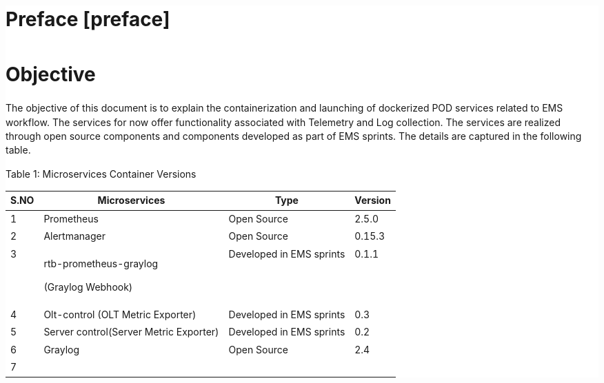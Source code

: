 Preface [preface]
=======

Objective
=========

The objective of this document is to explain the containerization and
launching of dockerized POD services related to EMS workflow. The
services for now offer functionality associated with Telemetry and Log
collection. The services are realized through open source components and
components developed as part of EMS sprints. The details are captured in
the following table.

<span id="_Toc534058041" class="anchor"></span>Table 1: Microservices
Container Versions

<table>
<thead>
<tr class="header">
<th><strong>S.NO</strong></th>
<th><strong>Microservices</strong></th>
<th><strong>Type</strong></th>
<th><strong>Version</strong></th>
</tr>
</thead>
<tbody>
<tr class="odd">
<td>1</td>
<td>Prometheus</td>
<td>Open Source</td>
<td>2.5.0</td>
</tr>
<tr class="even">
<td>2</td>
<td>Alertmanager</td>
<td>Open Source</td>
<td>0.15.3</td>
</tr>
<tr class="odd">
<td>3</td>
<td><p>rtb-prometheus-graylog</p>
<p>(Graylog Webhook)</p></td>
<td>Developed in EMS sprints</td>
<td>0.1.1</td>
</tr>
<tr class="even">
<td>4</td>
<td>Olt-control (OLT Metric Exporter)</td>
<td>Developed in EMS sprints</td>
<td>0.3</td>
</tr>
<tr class="odd">
<td>5</td>
<td>Server control(Server Metric Exporter)</td>
<td>Developed in EMS sprints</td>
<td>0.2</td>
</tr>
<tr class="even">
<td>6</td>
<td>Graylog</td>
<td>Open Source</td>
<td>2.4</td>
</tr>
<tr class="odd">
<td>7</td>

  [Revision History 2]: #revision-history
  [Chapter 1: Preface 5]: #preface
  [1.1. Objective 5]: #objective
  [Chapter 2: Container Names 6]: #container-names
  [2.1. Container Networking 6]: #container-networking
  [2.2. Application Port Mapping 7]: #application-port-mapping
  [2.3. Bindmount - Configuration files and Folders 7]: #bindmount---configuration-files-and-folders
  [2.4. Volume Mounts for Container Storage 8]: #volume-mounts-for-container-storage
  [2.5. Inter-container Communication 8]: #inter-container-communication
  [2.6. Container Boot Order 8]: #container-boot-order
  [Chapter 3: *Build/Launch the Containers* 10]: #buildlaunch-the-containers
  [3.1. Manage Docker as non-root user 10]: #manage-docker-as-non-root-user
  [3.2. Install docker-compose 10]: #install-docker-compose
  [*3.3.* Build*/Pull and save Container Images (Optional)* 10]: #buildpull-and-save-container-images-optional
  [*3.3.1.* *Build load and run scripts* 10]: #build-load-and-run-scripts
  [*3.3.2.* *In-House developed microservices* 11]: #in-house-developed-microservices
  [3.3.2.1. *Build and save image of olt-control* 11]: #build-and-save-image-of-olt-control
  [3.3.2.2. Build and save image of server-control 12]: #build-and-save-image-of-server-control
  [3.3.2.3. Build and save image of rtb-prometheus-graylog 12]: #build-and-save-image-of-rtb-prometheus-graylog
  [*3.3.3.* *Pull and save image of open source containers* 12]: #pull-and-save-image-of-open-source-containers
  [3.3.3.1. Pull and save image of Prometheus 12]: #pull-and-save-image-of-prometheus
  [3.3.3.2. Pull and save image of Alertmanager 13]: #pull-and-save-image-of-alertmanager
  [3.3.3.3. *Pull and save image of Graylog* 13]: #pull-and-save-image-of-graylog
  [3.3.3.4. *Pull and save image of Elasticsearch* 13]: #pull-and-save-image-of-elasticsearch
  [3.3.3.5. *Pull and save image of Mongo db* 13]: #pull-and-save-image-of-mongo-db
  [*3.4.* *Load and run containers from container images* 14]: #load-and-run-containers-from-container-images
  [*3.4.1.* *Load the container images* 14]: #load-the-container-images
  [*3.4.2.* *Edit configuration files for installing on new POD* 15]: #edit-configuration-files-for-installing-on-new-pod
  [*3.4.3.* *Pre-requisites and Launching all containers* 17]: #pre-requisites-and-launching-all-containers
  [3.4.3.1. *Pre-requisites* 17]: #pre-requisites
  [3.4.3.2. *Launching all containers* 18]: #launching-all-containers
  [Chapter 4: Commonly Used Commands 19]: #commonly-used-commands
  [*4.1.* *Login to container* 19]: #login-to-container
  [*4.2.* *Check Container logs:* 19]: #check-container-logs
  [*4.3.* *Stop and remove all the containers* 19]: #stop-and-remove-all-the-containers
  [*4.4.* *Start all the container from a docker compose file* 19]: #start-all-the-container-from-a-docker-compose-file
  [*4.5.* *Usage, logs and list containers* 19]: #usage-logs-and-list-containers
  [*4.6.* *Check volume details* 19]: #check-volume-details
  [Appendix A: 20]: #section
  [A.1. Sample docker-compose.yml file 20]: #sample-docker-compose.yml-file
  [Appendix B: 25]: #section-1
  [B.1. Webhook Dockerfile 25]: #webhook-dockerfile
  [B.2. Olt Controller Dockerfile 25]: #olt-controller-dockerfile
  [B.2.1. run.sh startup script for Olt Controller container 26]: #run.sh-startup-script-for-olt-controller-container
  [B.2.2. Server Controller Dockerfile 27]: #server-controller-dockerfile
  [B.2.2.1. Docker-run.sh startup script for Server Controller 28]: #docker-run.sh-startup-script-for-server-controller
  [Appendix C: 29]: #section-2
  [C.1. POD-Config repo 29]: #pod-config-repo
  [Figure 1: Container Networking 6]: #_Ref531633407
  [Figure 2: Docker Container Booting Order 9]: #_Toc534058040
  [Table 1: Microservices Container Versions 5]: #_Toc534058041
  [Table 2: Host Machine System details 5]: #_Toc531798221
  [Table 3: Service and Container Names 6]: #_Toc534058043
  [Table 4: Container to Host Ports Mapping 7]: #_Toc534058044
  [Table 5: Container Bindmounts 7]: #_Toc534058045
  [Table 6: Container Volume Mounts 8]: #_Toc534058046
  [**https://hub.docker.com/r/prom/prometheus**]: https://hub.docker.com/r/prom/prometheus
  [**https://hub.docker.com/r/graylog/graylog/**]: https://hub.docker.com/r/graylog/graylog/
  [**https://hub.docker.com/\_/mongo/**]: https://hub.docker.com/_/mongo/